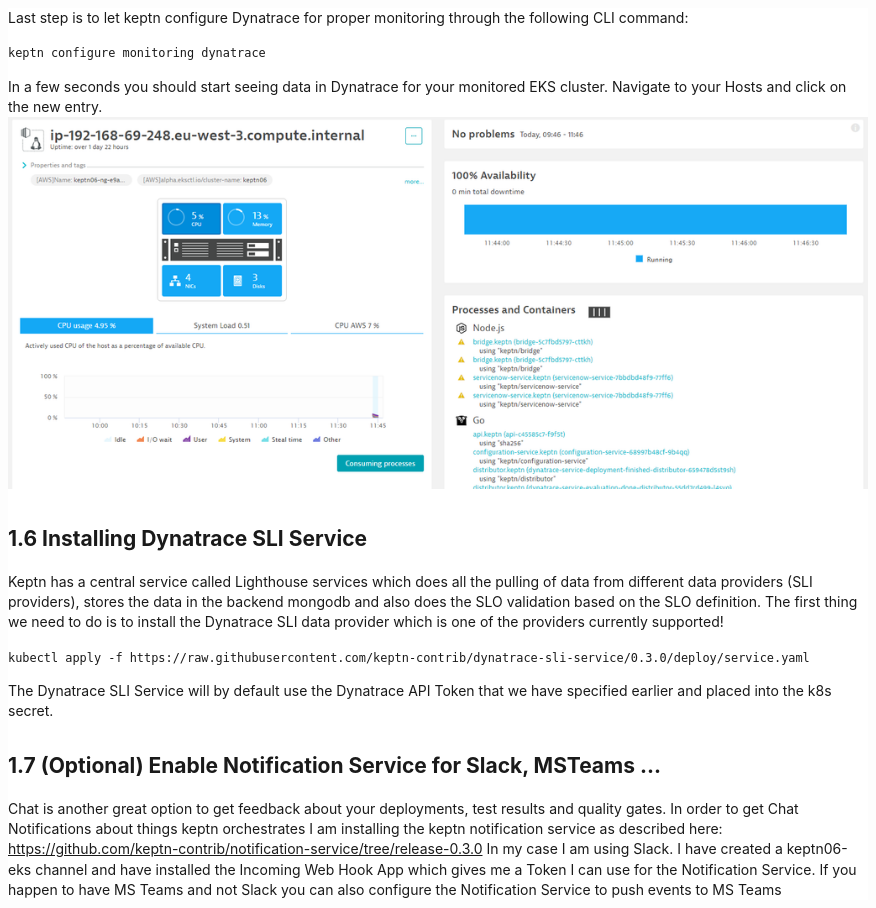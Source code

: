 Last step is to let keptn configure Dynatrace for proper monitoring through the following CLI command:
```
keptn configure monitoring dynatrace
```

In a few seconds you should start seeing data in Dynatrace for your monitored EKS cluster. Navigate to your Hosts and click on the new entry.
![](images/eks_host_monitor_dynatrace.png)


## 1.6 Installing Dynatrace SLI Service

Keptn has a central service called Lighthouse services which does all the pulling of data from different data providers (SLI providers), stores the data in the backend mongodb and also does the SLO validation based on the SLO definition. The first thing we need to do is to install the Dynatrace SLI data provider which is one of the providers currently supported!
```
kubectl apply -f https://raw.githubusercontent.com/keptn-contrib/dynatrace-sli-service/0.3.0/deploy/service.yaml
```

The Dynatrace SLI Service will by default use the Dynatrace API Token that we have specified earlier and placed into the k8s secret. 

## 1.7 (Optional) Enable Notification Service for Slack, MSTeams ...

Chat is another great option to get feedback about your deployments, test results and quality gates. In order to get Chat Notifications about things keptn orchestrates I am installing the keptn notification service as described here: https://github.com/keptn-contrib/notification-service/tree/release-0.3.0
In my case I am using Slack. I have created a keptn06-eks channel and have installed the Incoming Web Hook App which gives me a Token I can use for the Notification Service. If you happen to have MS Teams and not Slack you can also configure the Notification Service to push events to MS Teams
